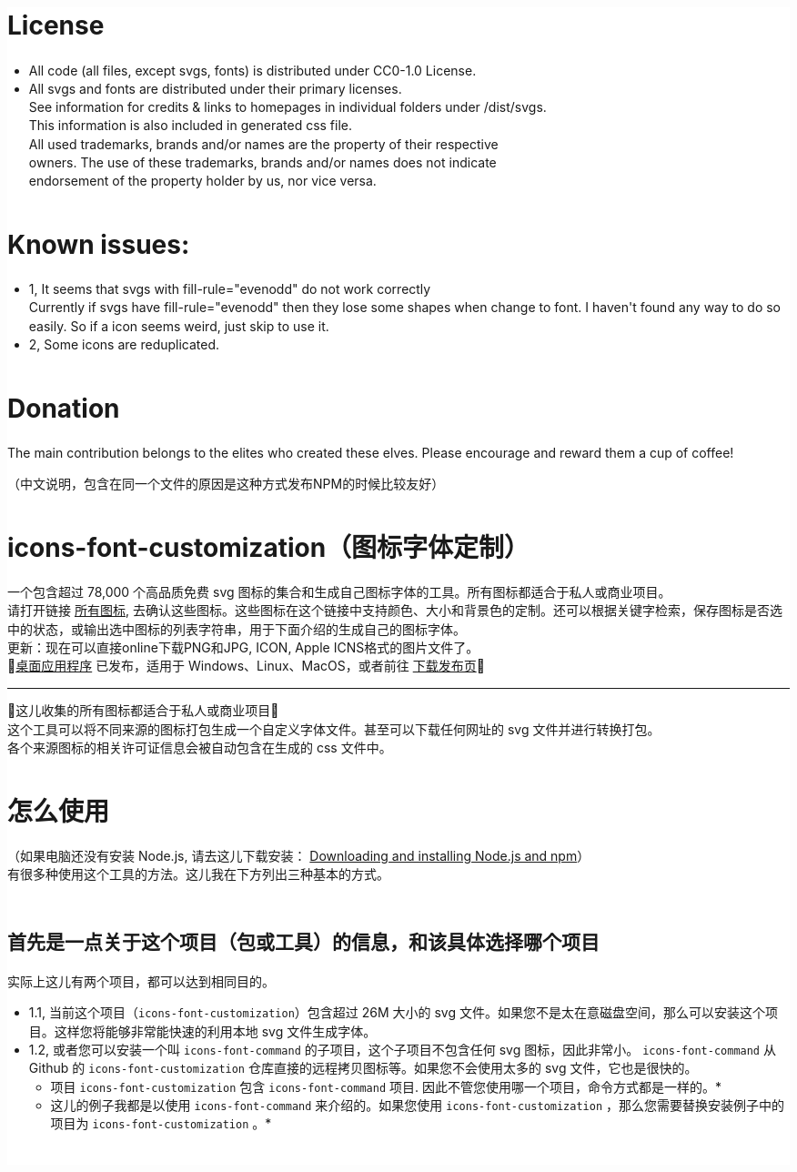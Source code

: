 # License
- All code (all files, except svgs, fonts) is distributed under CC0-1.0 License.<br>
- All svgs and fonts are distributed under their primary licenses.<br>
See information for credits & links to homepages in individual folders under /dist/svgs. This information is also included in generated css file.<br>
All used trademarks, brands and/or names are the property of their respective owners. The use of these trademarks, brands and/or names does not indicate endorsement of the property holder by us, nor vice versa.<br>

# Known issues:
- 1, It seems that svgs with fill-rule="evenodd" do not work correctly<br>
Currently if svgs have fill-rule="evenodd" then they lose some shapes when change to font. I haven't found any way to do so easily. So if a icon seems weird, just skip to use it.
- 2, Some icons are reduplicated.<br>

# Donation
The main contribution belongs to the elites who created these elves. Please encourage and reward them a cup of coffee!

（中文说明，包含在同一个文件的原因是这种方式发布NPM的时候比较友好）
# icons-font-customization（图标字体定制）

一个包含超过 78,000 个高品质免费 svg 图标的集合和生成自己图标字体的工具。所有图标都适合于私人或商业项目。<br>
请打开链接 [所有图标](https://uuware.github.io/icons-font-customization/dist/), 去确认这些图标。这些图标在这个链接中支持颜色、大小和背景色的定制。还可以根据关键字检索，保存图标是否选中的状态，或输出选中图标的列表字符串，用于下面介绍的生成自己的图标字体。<br>
更新：现在可以直接online下载PNG和JPG, ICON, Apple ICNS格式的图片文件了。<br>
&#x1F536;[桌面应用程序](https://github.com/uuware/icons-font-desktop) 已发布，适用于 Windows、Linux、MacOS，或者前往 [下载发布页](https://github.com/uuware/icons-font-desktop/releases)&#x1F536;

---

&#x1F536;这儿收集的所有图标都适合于私人或商业项目&#x1F536;<br>
这个工具可以将不同来源的图标打包生成一个自定义字体文件。甚至可以下载任何网址的 svg 文件并进行转换打包。<br>
各个来源图标的相关许可证信息会被自动包含在生成的 css 文件中。<br>


# 怎么使用
（如果电脑还没有安装 Node.js, 请去这儿下载安装： [Downloading and installing Node.js and npm](https://docs.npmjs.com/downloading-and-installing-node-js-and-npm)）<br>
有很多种使用这个工具的方法。这儿我在下方列出三种基本的方式。<br>
<br>
## 首先是一点关于这个项目（包或工具）的信息，和该具体选择哪个项目
实际上这儿有两个项目，都可以达到相同目的。<br>
- 1.1, 当前这个项目（`icons-font-customization`）包含超过 26M 大小的 svg 文件。如果您不是太在意磁盘空间，那么可以安装这个项目。这样您将能够非常能快速的利用本地 svg 文件生成字体。<br>
- 1.2, 或者您可以安装一个叫 `icons-font-command` 的子项目，这个子项目不包含任何 svg 图标，因此非常小。 `icons-font-command` 从 Github 的 `icons-font-customization` 仓库直接的远程拷贝图标等。如果您不会使用太多的 svg 文件，它也是很快的。<br>
    * 项目 `icons-font-customization` 包含 `icons-font-command` 项目. 因此不管您使用哪一个项目，命令方式都是一样的。*<br>
    * 这儿的例子我都是以使用 `icons-font-command` 来介绍的。如果您使用 `icons-font-customization` ，那么您需要替换安装例子中的项目为 `icons-font-customization` 。*<br>
<br>
